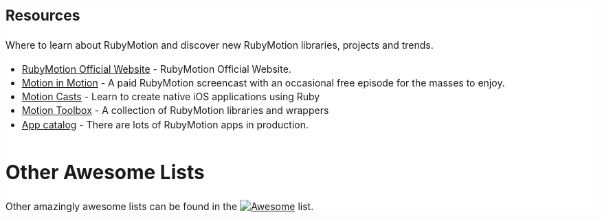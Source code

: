## Resources

Where to learn about RubyMotion and discover new RubyMotion libraries, projects and trends.

* [RubyMotion Official Website](http://www.rubymotion.com) - RubyMotion Official Website.
* [Motion in Motion](https://motioninmotion.tv) - A paid RubyMotion screencast with an occasional free episode for the masses to enjoy.
* [Motion Casts](http://motioncasts.com) - Learn to create native iOS applications using Ruby
* [Motion Toolbox](http://motion-toolbox.com) - A collection of RubyMotion libraries and wrappers
* [App catalog](http://www.rubymotion.com/references/app-catalog/) - There are lots of RubyMotion apps in production.

# Other Awesome Lists

Other amazingly awesome lists can be found in the [![Awesome](https://cdn.rawgit.com/sindresorhus/awesome/d7305f38d29fed78fa85652e3a63e154dd8e8829/media/badge.svg)](https://github.com/sindresorhus/awesome) list.
